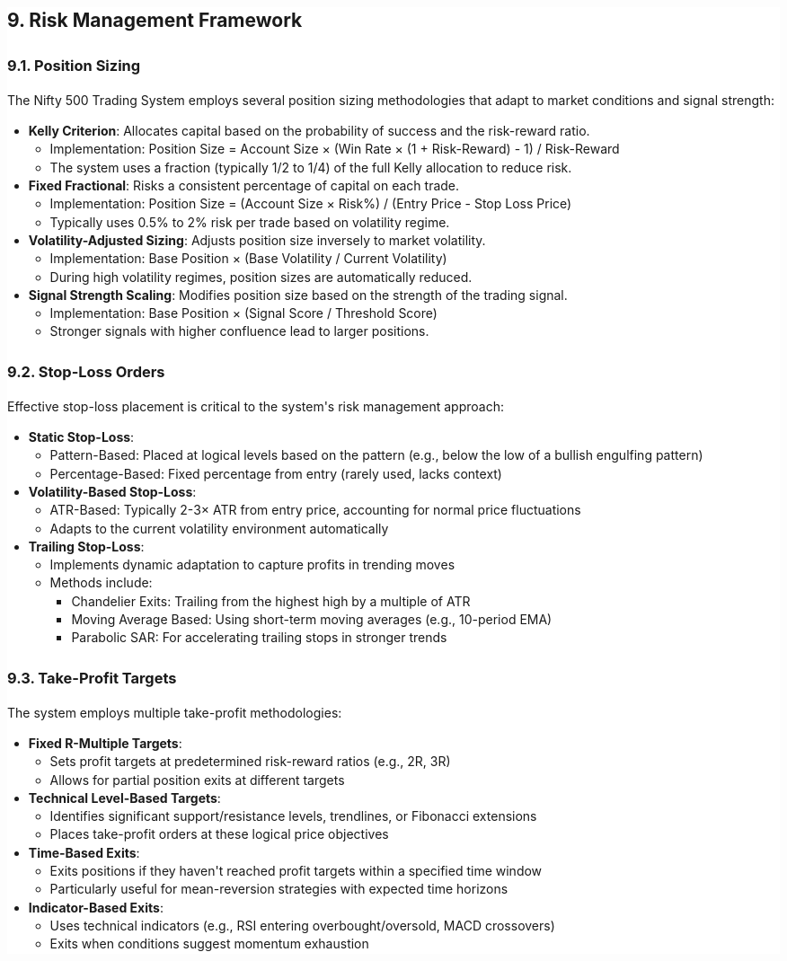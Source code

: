 ## 9. Risk Management Framework

### 9.1. Position Sizing

The Nifty 500 Trading System employs several position sizing methodologies that adapt to market conditions and signal strength:

* **Kelly Criterion**: Allocates capital based on the probability of success and the risk-reward ratio.
  * Implementation: Position Size = Account Size × (Win Rate × (1 + Risk-Reward) - 1) / Risk-Reward
  * The system uses a fraction (typically 1/2 to 1/4) of the full Kelly allocation to reduce risk.
* **Fixed Fractional**: Risks a consistent percentage of capital on each trade.
  * Implementation: Position Size = (Account Size × Risk%) / (Entry Price - Stop Loss Price)
  * Typically uses 0.5% to 2% risk per trade based on volatility regime.
* **Volatility-Adjusted Sizing**: Adjusts position size inversely to market volatility.
  * Implementation: Base Position × (Base Volatility / Current Volatility)
  * During high volatility regimes, position sizes are automatically reduced.
* **Signal Strength Scaling**: Modifies position size based on the strength of the trading signal.
  * Implementation: Base Position × (Signal Score / Threshold Score)
  * Stronger signals with higher confluence lead to larger positions.

### 9.2. Stop-Loss Orders

Effective stop-loss placement is critical to the system's risk management approach:

* **Static Stop-Loss**:
  * Pattern-Based: Placed at logical levels based on the pattern (e.g., below the low of a bullish engulfing pattern)
  * Percentage-Based: Fixed percentage from entry (rarely used, lacks context)
* **Volatility-Based Stop-Loss**:
  * ATR-Based: Typically 2-3× ATR from entry price, accounting for normal price fluctuations
  * Adapts to the current volatility environment automatically
* **Trailing Stop-Loss**:
  * Implements dynamic adaptation to capture profits in trending moves
  * Methods include:
    * Chandelier Exits: Trailing from the highest high by a multiple of ATR
    * Moving Average Based: Using short-term moving averages (e.g., 10-period EMA)
    * Parabolic SAR: For accelerating trailing stops in stronger trends

### 9.3. Take-Profit Targets

The system employs multiple take-profit methodologies:

* **Fixed R-Multiple Targets**:
  * Sets profit targets at predetermined risk-reward ratios (e.g., 2R, 3R)
  * Allows for partial position exits at different targets
* **Technical Level-Based Targets**:
  * Identifies significant support/resistance levels, trendlines, or Fibonacci extensions
  * Places take-profit orders at these logical price objectives
* **Time-Based Exits**:
  * Exits positions if they haven't reached profit targets within a specified time window
  * Particularly useful for mean-reversion strategies with expected time horizons
* **Indicator-Based Exits**:
  * Uses technical indicators (e.g., RSI entering overbought/oversold, MACD crossovers)
  * Exits when conditions suggest momentum exhaustion
